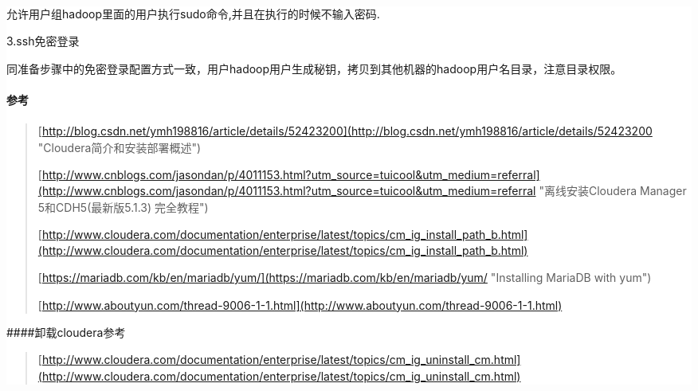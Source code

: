 允许用户组hadoop里面的用户执行sudo命令,并且在执行的时候不输入密码.

3.ssh免密登录

同准备步骤中的免密登录配置方式一致，用户hadoop用户生成秘钥，拷贝到其他机器的hadoop用户名目录，注意目录权限。



#### 参考 ####

>[http://blog.csdn.net/ymh198816/article/details/52423200](http://blog.csdn.net/ymh198816/article/details/52423200 "Cloudera简介和安装部署概述")
>
> [http://www.cnblogs.com/jasondan/p/4011153.html?utm_source=tuicool&utm_medium=referral](http://www.cnblogs.com/jasondan/p/4011153.html?utm_source=tuicool&utm_medium=referral "离线安装Cloudera Manager 5和CDH5(最新版5.1.3) 完全教程")
> 
> [http://www.cloudera.com/documentation/enterprise/latest/topics/cm_ig_install_path_b.html](http://www.cloudera.com/documentation/enterprise/latest/topics/cm_ig_install_path_b.html)
> 
> [https://mariadb.com/kb/en/mariadb/yum/](https://mariadb.com/kb/en/mariadb/yum/ "Installing MariaDB with yum")
> 
> [http://www.aboutyun.com/thread-9006-1-1.html](http://www.aboutyun.com/thread-9006-1-1.html)



####卸载cloudera参考
>[http://www.cloudera.com/documentation/enterprise/latest/topics/cm_ig_uninstall_cm.html](http://www.cloudera.com/documentation/enterprise/latest/topics/cm_ig_uninstall_cm.html)
